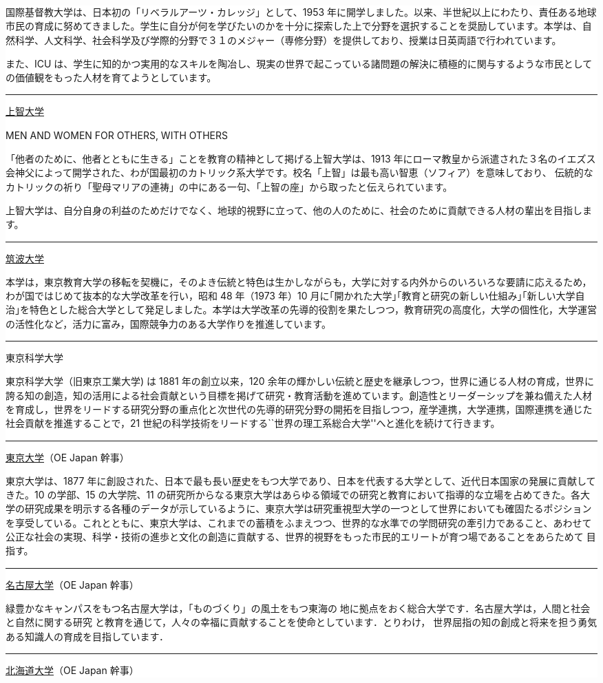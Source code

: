 国際基督教大学は、日本初の「リベラルアーツ・カレッジ」として、1953 年に開学しました。以来、半世紀以上にわたり、責任ある地球市民の育成に努めてきました。学生に自分が何を学びたいのかを十分に探索した上で分野を選択することを奨励しています。本学は、自然科学、人文科学、社会科学及び学際的分野で３１のメジャー（専修分野）を提供しており、授業は日英両語で行われています。

また、ICU は、学生に知的かつ実用的なスキルを陶冶し、現実の世界で起こっている諸問題の解決に積極的に関与するような市民としての価値観をもった人材を育てようとしています。

---



[上智大学](http://www.erp.sophia.ac.jp/Projects/ocw/index.html)

MEN AND WOMEN FOR OTHERS, WITH OTHERS

「他者のために、他者とともに生きる」ことを教育の精神として掲げる上智大学は、1913 年にローマ教皇から派遣された３名のイエズス会神父によって開学された、わが国最初のカトリック系大学です。校名「上智」は最も高い智恵（ソフィア）を意味しており、 伝統的なカトリックの祈り「聖母マリアの連祷」の中にある一句、「上智の座」から取ったと伝えられています。

上智大学は、自分自身の利益のためだけでなく、地球的視野に立って、他の人のために、社会のために貢献できる人材の輩出を目指します。

---



[筑波大学](http://ocw.tsukuba.ac.jp/)

本学は，東京教育大学の移転を契機に，そのよき伝統と特色は生かしながらも，大学に対する内外からのいろいろな要請に応えるため，わが国ではじめて抜本的な大学改革を行い，昭和 48 年（1973 年）10 月に｢開かれた大学｣｢教育と研究の新しい仕組み｣｢新しい大学自治｣を特色とした総合大学として発足しました。本学は大学改革の先導的役割を果たしつつ，教育研究の高度化，大学の個性化，大学運営の活性化など，活力に富み，国際競争力のある大学作りを推進しています。

---



東京科学大学


東京科学大学（旧東京工業大学) は 1881 年の創立以来，120 余年の輝かしい伝統と歴史を継承しつつ，世界に通じる人材の育成，世界に誇る知の創造，知の活用による社会貢献という目標を掲げて研究・教育活動を進めています。創造性とリーダーシップを兼ね備えた人材を育成し，世界をリードする研究分野の重点化と次世代の先導的研究分野の開拓を目指しつつ，産学連携，大学連携，国際連携を通じた社会貢献を推進することで，21 世紀の科学技術をリードする``世界の理工系総合大学''へと進化を続けて行きます。

---



[東京大学](http://ocw.u-tokyo.ac.jp/)（OE Japan 幹事）

東京大学は、1877 年に創設された、日本で最も長い歴史をもつ大学であり、日本を代表する大学として、近代日本国家の発展に貢献してきた。10 の学部、15 の大学院、11 の研究所からなる東京大学はあらゆる領域での研究と教育において指導的な立場を占めてきた。各大学の研究成果を明示する各種のデータが示しているように、東京大学は研究重視型大学の一つとして世界においても確固たるポジションを享受している。これとともに、東京大学は、これまでの蓄積をふまえつつ、世界的な水準での学問研究の牽引力であること、あわせて公正な社会の実現、科学・技術の進歩と文化の創造に貢献する、世界的視野をもった市民的エリートが育つ場であることをあらためて 目指す。

---



[名古屋大学](http://ocw.nagoya-u.jp/)（OE Japan 幹事）

緑豊かなキャンパスをもつ名古屋大学は，「ものづくり」の風土をもつ東海の 地に拠点をおく総合大学です．名古屋大学は，人間と社会と自然に関する研究 と教育を通じて，人々の幸福に貢献することを使命としています．とりわけ， 世界屈指の知の創成と将来を担う勇気ある知識人の育成を目指しています．

---



[北海道大学](http://ocw.hokudai.ac.jp/)（OE Japan 幹事）
